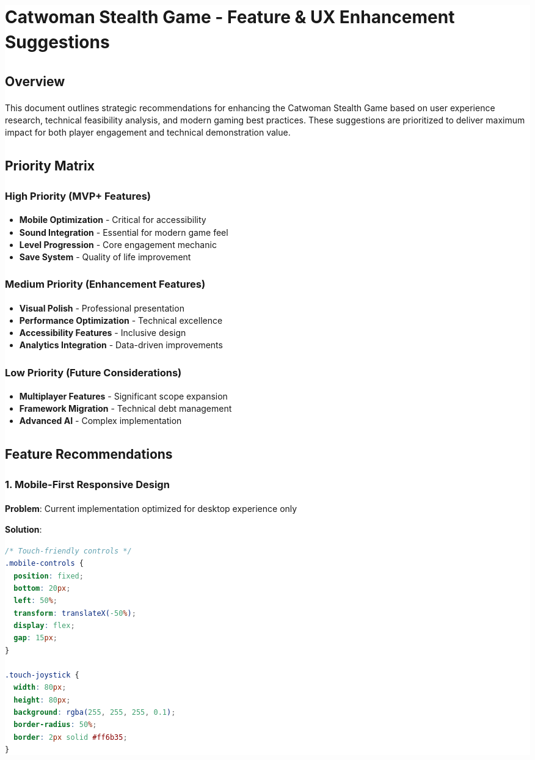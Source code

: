 # Catwoman Stealth Game - Feature & UX Enhancement Suggestions

## Overview

This document outlines strategic recommendations for enhancing the Catwoman Stealth Game based on user experience research, technical feasibility analysis, and modern gaming best practices. These suggestions are prioritized to deliver maximum impact for both player engagement and technical demonstration value.

## Priority Matrix

### High Priority (MVP+ Features)
- **Mobile Optimization** - Critical for accessibility
- **Sound Integration** - Essential for modern game feel
- **Level Progression** - Core engagement mechanic
- **Save System** - Quality of life improvement

### Medium Priority (Enhancement Features)
- **Visual Polish** - Professional presentation
- **Performance Optimization** - Technical excellence
- **Accessibility Features** - Inclusive design
- **Analytics Integration** - Data-driven improvements

### Low Priority (Future Considerations)
- **Multiplayer Features** - Significant scope expansion
- **Framework Migration** - Technical debt management
- **Advanced AI** - Complex implementation

## Feature Recommendations

### 1. Mobile-First Responsive Design

**Problem**: Current implementation optimized for desktop experience only

**Solution**:
```css
/* Touch-friendly controls */
.mobile-controls {
  position: fixed;
  bottom: 20px;
  left: 50%;
  transform: translateX(-50%);
  display: flex;
  gap: 15px;
}

.touch-joystick {
  width: 80px;
  height: 80px;
  background: rgba(255, 255, 255, 0.1);
  border-radius: 50%;
  border: 2px solid #ff6b35;
}
```
